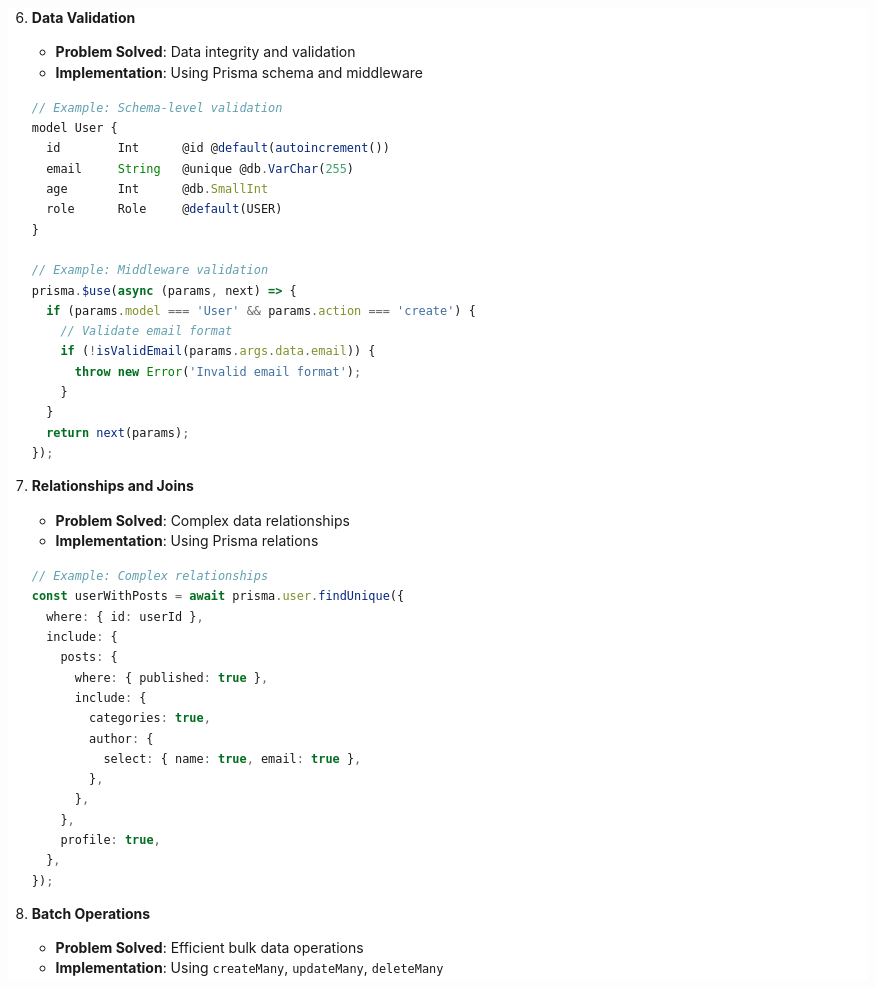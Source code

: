 6. **Data Validation**

   - **Problem Solved**: Data integrity and validation
   - **Implementation**: Using Prisma schema and middleware

   ```typescript
   // Example: Schema-level validation
   model User {
     id        Int      @id @default(autoincrement())
     email     String   @unique @db.VarChar(255)
     age       Int      @db.SmallInt
     role      Role     @default(USER)
   }

   // Example: Middleware validation
   prisma.$use(async (params, next) => {
     if (params.model === 'User' && params.action === 'create') {
       // Validate email format
       if (!isValidEmail(params.args.data.email)) {
         throw new Error('Invalid email format');
       }
     }
     return next(params);
   });
   ```

7. **Relationships and Joins**

   - **Problem Solved**: Complex data relationships
   - **Implementation**: Using Prisma relations

   ```typescript
   // Example: Complex relationships
   const userWithPosts = await prisma.user.findUnique({
     where: { id: userId },
     include: {
       posts: {
         where: { published: true },
         include: {
           categories: true,
           author: {
             select: { name: true, email: true },
           },
         },
       },
       profile: true,
     },
   });
   ```

8. **Batch Operations**

   - **Problem Solved**: Efficient bulk data operations
   - **Implementation**: Using `createMany`, `updateMany`, `deleteMany`
